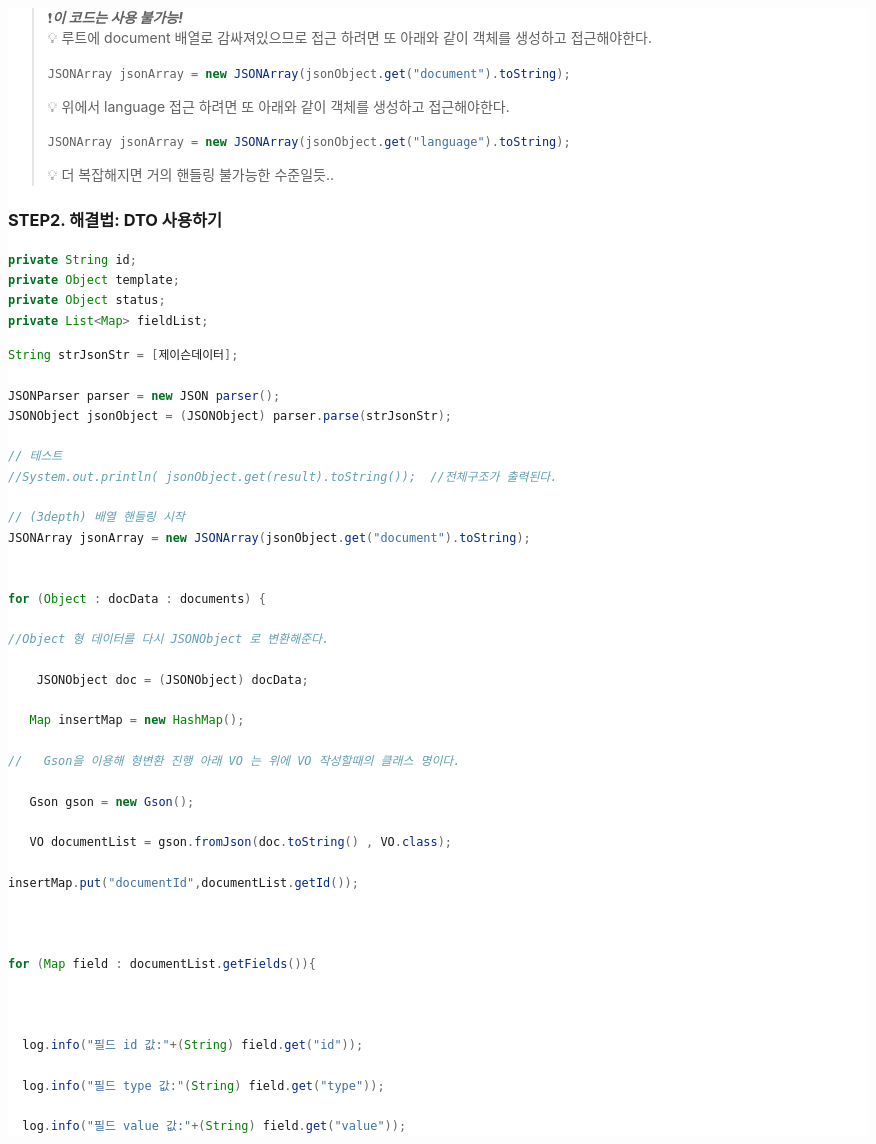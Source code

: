 > ❗***이 코드는 사용 불가능!***  
> 💡 루트에 document 배열로 감싸져있으므로 접근 하려면 또 아래와 같이 객체를 생성하고 접근해야한다.
>   
> ```java
> JSONArray jsonArray = new JSONArray(jsonObject.get("document").toString);
> ```
>   
> 💡 위에서 language 접근 하려면 또 아래와 같이 객체를 생성하고 접근해야한다.
>   
> ```java
> JSONArray jsonArray = new JSONArray(jsonObject.get("language").toString);
> ```
> 💡 더 복잡해지면 거의 핸들링 불가능한 수준일듯..  


### STEP2. 해결법: DTO 사용하기

```java
private String id;
private Object template;
private Object status;
private List<Map> fieldList;

```

```java
String strJsonStr = [제이슨데이터];

JSONParser parser = new JSON parser();
JSONObject jsonObject = (JSONObject) parser.parse(strJsonStr);

// 테스트
//System.out.println( jsonObject.get(result).toString());  //전체구조가 출력된다.

// (3depth) 배열 핸들링 시작
JSONArray jsonArray = new JSONArray(jsonObject.get("document").toString);


for (Object : docData : documents) {

//Object 형 데이터를 다시 JSONObject 로 변환해준다.

    JSONObject doc = (JSONObject) docData;

   Map insertMap = new HashMap();

//   Gson을 이용해 형변환 진행 아래 VO 는 위에 VO 작성할때의 클래스 명이다.

   Gson gson = new Gson();

   VO documentList = gson.fromJson(doc.toString() , VO.class);

insertMap.put("documentId",documentList.getId());

​

for (Map field : documentList.getFields()){

​

  log.info("필드 id 값:"+(String) field.get("id"));

  log.info("필드 type 값:"(String) field.get("type"));

  log.info("필드 value 값:"+(String) field.get("value"));
```